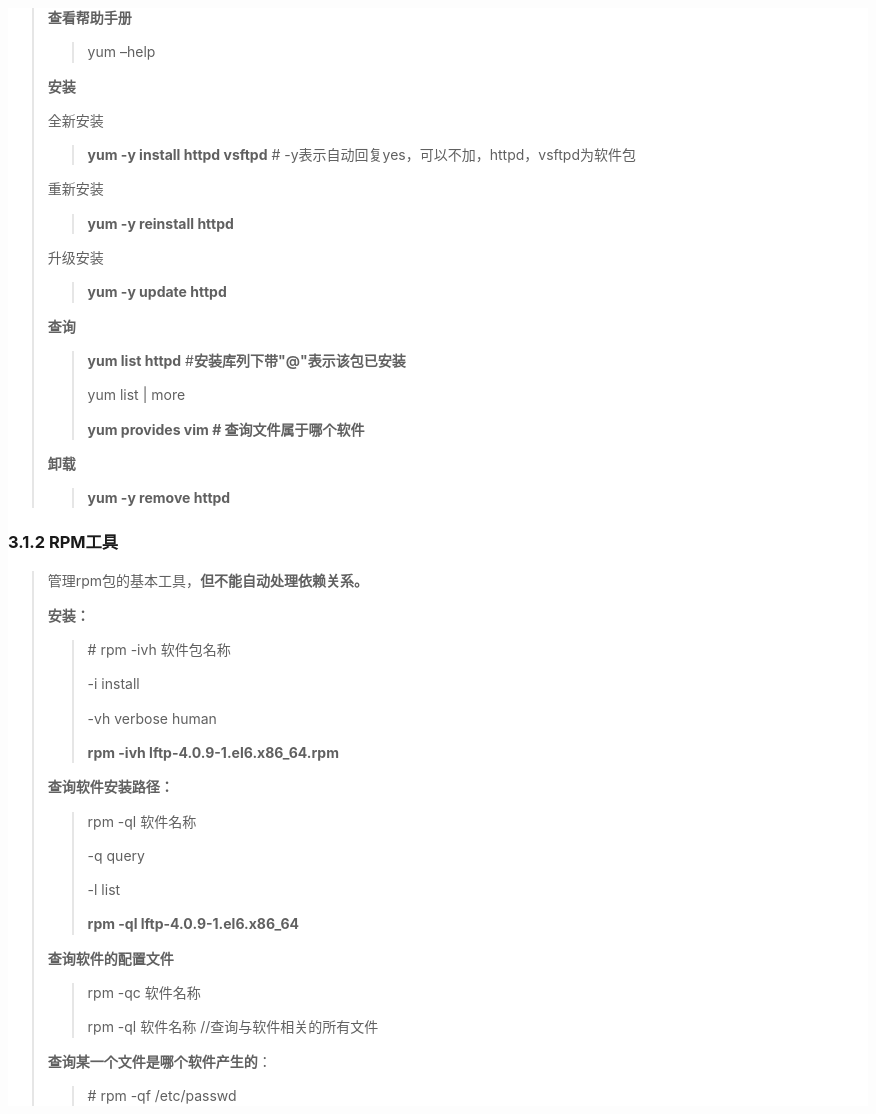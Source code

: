 
> **查看帮助手册**
>
> > yum –help
>
> **安装**
>
> 全新安装
>
> > **yum -y install httpd vsftpd**  # -y表示自动回复yes，可以不加，httpd，vsftpd为软件包
>
> 重新安装
>
> > **yum -y reinstall httpd**
>
> 升级安装
>
> > **yum -y update httpd**
>
> **查询**
>
> > **yum list httpd**	#**安装库列下带"@"表示该包已安装**
> >
> > yum list | more
> >
> > **yum provides vim # 查询文件属于哪个软件**
>
> **卸载**
>
> > **yum -y remove httpd**

### 3.1.2 RPM工具

> 管理rpm包的基本工具，**但不能自动处理依赖关系。**
>
> **安装：**
>
> > \# rpm -ivh 软件包名称 
> >
> > -i install 
> >
> > -vh verbose human 
> >
> >  **rpm -ivh lftp-4.0.9-1.el6.x86_64.rpm**
>
> **查询软件安装路径：**
>
> >  rpm -ql 软件名称
> >
> > -q query 
> >
> > -l list
> >
> > **rpm -ql lftp-4.0.9-1.el6.x86_64** 
>
> **查询软件的配置文件**
>
> >  rpm -qc 软件名称 
> >
> > rpm -ql 软件名称	//查询与软件相关的所有文件
>
> **查询某一个文件是哪个软件产生的**：
>
> > \# rpm -qf /etc/passwd 
